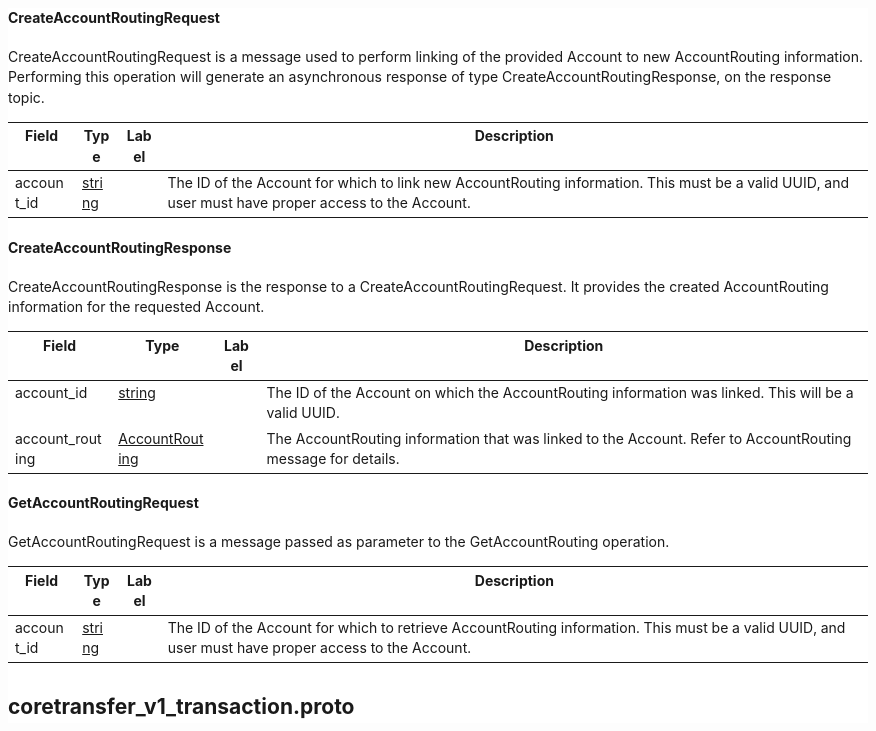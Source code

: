 




<a name="thebaasco.tenant.coretransfer.v1.CreateAccountRoutingRequest"></a>

#### CreateAccountRoutingRequest
CreateAccountRoutingRequest is a message used to perform linking of the provided Account to new AccountRouting information. 
Performing this operation will generate an asynchronous response of type CreateAccountRoutingResponse, on the response topic.


| Field | Type | Label | Description |
| ----- | ---- | ----- | ----------- |
| account_id | [string](#string) |  | The ID of the Account for which to link new AccountRouting information. This must be a valid UUID, and user must have proper access to the Account. |






<a name="thebaasco.tenant.coretransfer.v1.CreateAccountRoutingResponse"></a>

#### CreateAccountRoutingResponse
CreateAccountRoutingResponse is the response to a CreateAccountRoutingRequest. It provides the created AccountRouting information for the requested Account.


| Field | Type | Label | Description |
| ----- | ---- | ----- | ----------- |
| account_id | [string](#string) |  | The ID of the Account on which the AccountRouting information was linked. This will be a valid UUID. |
| account_routing | [AccountRouting](#thebaasco.tenant.coretransfer.v1.AccountRouting) |  | The AccountRouting information that was linked to the Account. Refer to AccountRouting message for details. |






<a name="thebaasco.tenant.coretransfer.v1.GetAccountRoutingRequest"></a>

#### GetAccountRoutingRequest
GetAccountRoutingRequest is a message passed as parameter to the GetAccountRouting operation.


| Field | Type | Label | Description |
| ----- | ---- | ----- | ----------- |
| account_id | [string](#string) |  | The ID of the Account for which to retrieve AccountRouting information. This must be a valid UUID, and user must have proper access to the Account. |





 



<a name="coretransfer_v1_transaction.proto"></a>

## coretransfer_v1_transaction.proto

